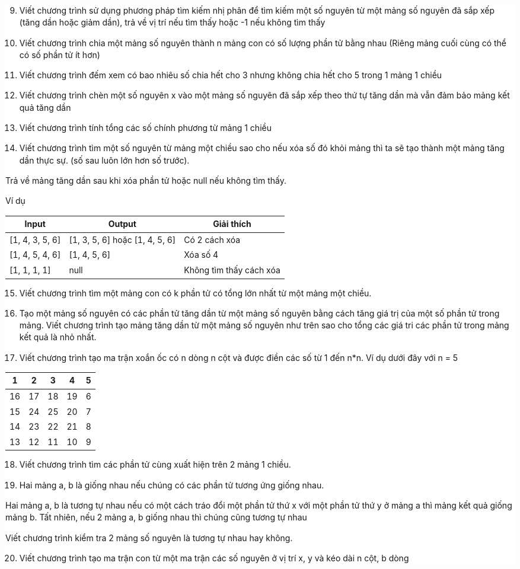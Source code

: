 9. Viết chương trình sử dụng phương pháp tìm kiếm nhị phân để tìm kiếm một số nguyên từ một mảng số nguyên đã sắp xếp (tăng dần hoặc giảm dần), trả về vị trí nếu tìm thấy hoặc -1 nếu không tìm thấy

10. Viết chương trình chia một mảng số nguyên thành n mảng con có số lượng phần tử bằng nhau (Riêng mảng cuối cùng có thể có số phần tử ít hơn)

11. Viết chương trình đếm xem có bao nhiêu số chia hết cho 3 nhưng không chia hết cho 5 trong 1 mảng 1 chiều

12. Viết chương trình chèn một số nguyên x vào một mảng số nguyên đã sắp xếp theo thứ tự tăng dần mà vẫn đảm bảo mảng kết quả tăng dần

13. Viết chương trình tính tổng các số chính phương từ mảng 1 chiều

14. Viết chương trình tìm một số nguyên từ mảng một chiều sao cho nếu xóa số đó khỏi mảng thì ta sẽ tạo thành một mảng tăng dần thực sự. (số sau luôn lớn hơn số trước). 

Trả về mảng tăng dần sau khi xóa phần tử hoặc null nếu không tìm thấy.

Ví dụ

| Input  | Output | Giải thích |
|----|---|---|
| [1, 4, 3, 5, 6] | [1, 3, 5, 6] hoặc [1, 4, 5, 6]| Có 2 cách xóa |
| [1, 4, 5, 4, 6] | [1, 4, 5, 6] | Xóa số 4 |
| [1, 1, 1, 1] | null | Không tìm thấy cách xóa |

15. Viết chương trình tìm một mảng con có k phần tử có tổng lớn nhất từ một mảng một chiều.

16. Tạo một mảng số nguyên có các phần tử tăng dần từ một mảng số nguyên bằng cách tăng giá trị của một số phần tử trong mảng. Viết chương trình tạo mảng tăng dần từ một mảng số nguyên như trên sao cho tổng các giá tri các phần tử trong mảng kết quả là nhỏ nhất.

17. Viết chương trình tạo ma trận xoắn ốc có n dòng n cột và được điền các số từ 1 đến n*n. Ví dụ dưới đây với n = 5

| 1  | 2  | 3  | 4  | 5 |
|----|----|----|----|---|
| 16 | 17 | 18 | 19 | 6 |
| 15 | 24 | 25 | 20 | 7 |
| 14 | 23 | 22 | 21 | 8 |
| 13 | 12 | 11 | 10 | 9 |

18. Viết chương trình tìm các phần tử cùng xuất hiện trên 2 mảng 1 chiều.

19. Hai mảng a, b là giống nhau nếu chúng có các phần tử tương ứng giống nhau.

Hai mảng a, b là tương tự nhau nếu có một cách tráo đổi một phần tử thứ x với một phần tử thứ y ở mảng a thì mảng kết quả giống mảng b. Tất nhiên, nếu 2 mảng a, b giống nhau thì chúng cũng tương tự nhau

Viết chương trình kiểm tra 2 mảng số nguyên là tương tự nhau hay không.

20. Viết chương trình tạo ma trận con từ một ma trận các số nguyên ở vị trí x, y và kéo dài n cột, b dòng
